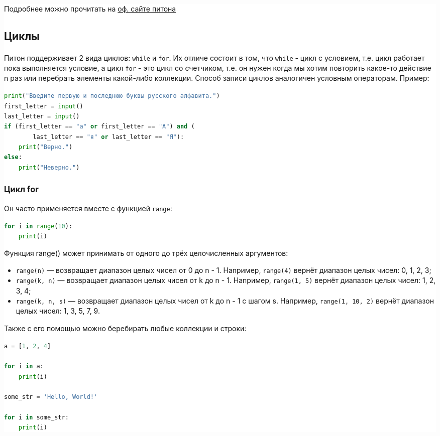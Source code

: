 Подробнее можно прочитать на [оф. сайте питона](https://docs.python.org/3/tutorial/controlflow.html#match-statements)

## Циклы

Питон поддерживает 2 вида циклов: `while` и `for`. Их отличе состоит в том, что `while` - цикл с условием, т.е. цикл
работает пока выполняется условие, а цикл `for` - это цикл со счетчиком, т.е. он нужен когда мы хотим повторить какое-то
действие n раз или перебрать элементы какой-либо коллекции.
Способ записи циклов аналогичен условным операторам.
Пример:

```python
print("Введите первую и последнюю буквы русского алфавита.")
first_letter = input()
last_letter = input()
if (first_letter == "а" or first_letter == "А") and (
        last_letter == "я" or last_letter == "Я"):
    print("Верно.")
else:
    print("Неверно.")
```

### Цикл for

Он часто применяется вместе с функцией `range`:

```python
for i in range(10):
    print(i)
```

Функция range() может принимать от одного до трёх целочисленных аргументов:

* `range(n)` — возвращает диапазон целых чисел от 0 до n - 1. Например, `range(4)` вернёт диапазон целых чисел: 0, 1, 2,
  3;
* `range(k, n)` — возвращает диапазон целых чисел от k до n - 1. Например, `range(1, 5)` вернёт диапазон целых чисел: 1,
  2, 3, 4;
* `range(k, n, s)` — возвращает диапазон целых чисел от k до n - 1 с шагом s. Например, `range(1, 10, 2)` вернёт
  диапазон целых чисел: 1, 3, 5, 7, 9.

Также с его помощью можно беребирать любые коллекции и строки:

```python
a = [1, 2, 4]

for i in a:
    print(i)

some_str = 'Hello, World!'

for i in some_str:
    print(i)
```
